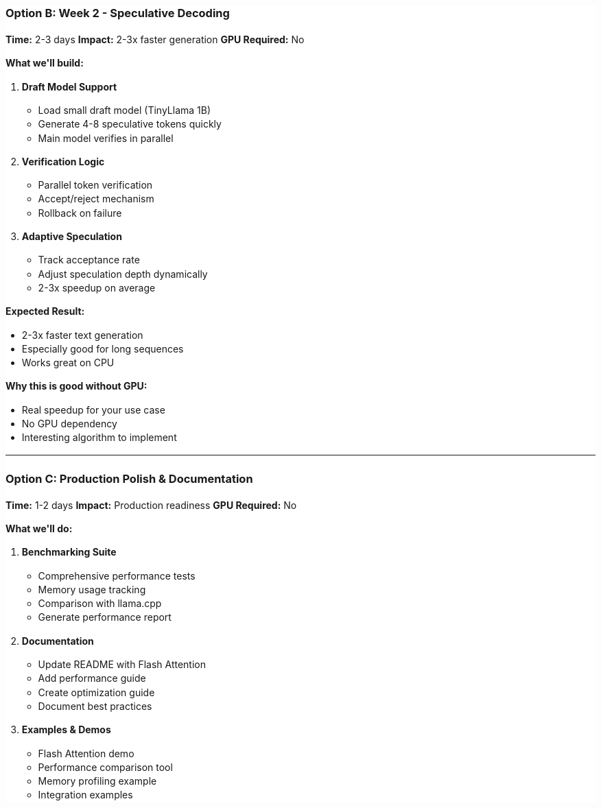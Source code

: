 
### **Option B: Week 2 - Speculative Decoding**
**Time:** 2-3 days
**Impact:** 2-3x faster generation
**GPU Required:** No

**What we'll build:**
1. **Draft Model Support**
   - Load small draft model (TinyLlama 1B)
   - Generate 4-8 speculative tokens quickly
   - Main model verifies in parallel

2. **Verification Logic**
   - Parallel token verification
   - Accept/reject mechanism
   - Rollback on failure

3. **Adaptive Speculation**
   - Track acceptance rate
   - Adjust speculation depth dynamically
   - 2-3x speedup on average

**Expected Result:**
- 2-3x faster text generation
- Especially good for long sequences
- Works great on CPU

**Why this is good without GPU:**
- Real speedup for your use case
- No GPU dependency
- Interesting algorithm to implement

---

### **Option C: Production Polish & Documentation**
**Time:** 1-2 days
**Impact:** Production readiness
**GPU Required:** No

**What we'll do:**
1. **Benchmarking Suite**
   - Comprehensive performance tests
   - Memory usage tracking
   - Comparison with llama.cpp
   - Generate performance report

2. **Documentation**
   - Update README with Flash Attention
   - Add performance guide
   - Create optimization guide
   - Document best practices

3. **Examples & Demos**
   - Flash Attention demo
   - Performance comparison tool
   - Memory profiling example
   - Integration examples
